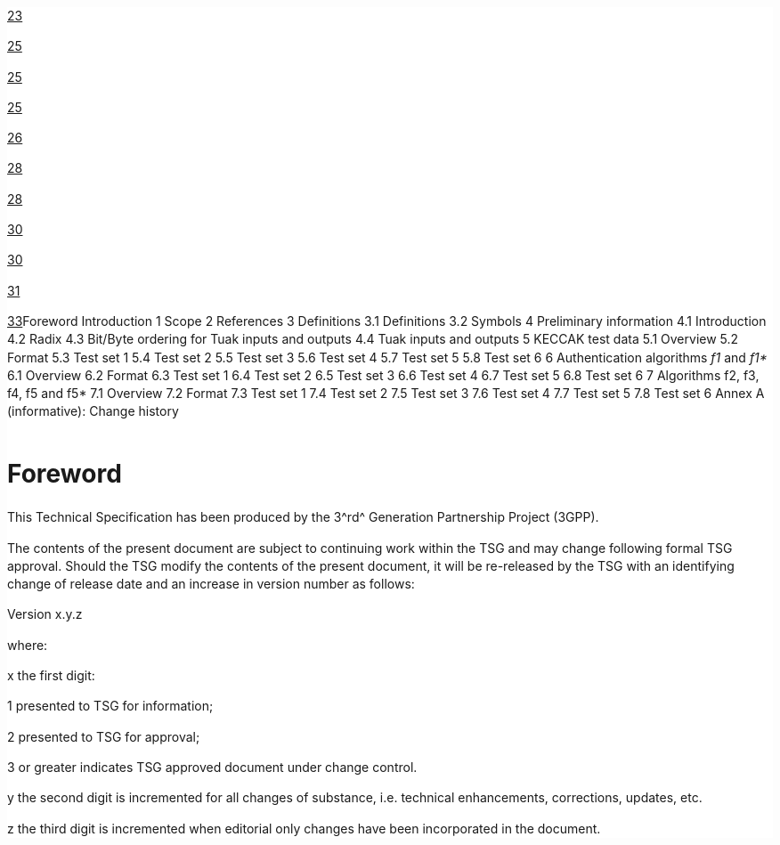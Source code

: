 [23](#test-set-6-1)

[25](#algorithms-f2-f3-f4-f5-and-f5)

[25](#overview-2)

[25](#format-2)

[26](#test-set-1-2)

[28](#test-set-2-2)

[28](#test-set-3-2)

[30](#test-set-4-2)

[30](#test-set-5-2)

[31](#test-set-6-2)

[33](#annex-a-informative-change-history)Foreword Introduction 1 Scope 2
References 3 Definitions 3.1 Definitions 3.2 Symbols 4 Preliminary
information 4.1 Introduction 4.2 Radix 4.3 Bit/Byte ordering for Tuak
inputs and outputs 4.4 Tuak inputs and outputs 5 KECCAK test data 5.1
Overview 5.2 Format 5.3 Test set 1 5.4 Test set 2 5.5 Test set 3 5.6
Test set 4 5.7 Test set 5 5.8 Test set 6 6 Authentication algorithms
*f1* and *f1\** 6.1 Overview 6.2 Format 6.3 Test set 1 6.4 Test set 2
6.5 Test set 3 6.6 Test set 4 6.7 Test set 5 6.8 Test set 6 7 Algorithms
f2, f3, f4, f5 and f5\* 7.1 Overview 7.2 Format 7.3 Test set 1 7.4 Test
set 2 7.5 Test set 3 7.6 Test set 4 7.7 Test set 5 7.8 Test set 6 Annex
A (informative): Change history

Foreword
========

This Technical Specification has been produced by the 3^rd^ Generation
Partnership Project (3GPP).

The contents of the present document are subject to continuing work
within the TSG and may change following formal TSG approval. Should the
TSG modify the contents of the present document, it will be re-released
by the TSG with an identifying change of release date and an increase in
version number as follows:

Version x.y.z

where:

x the first digit:

1 presented to TSG for information;

2 presented to TSG for approval;

3 or greater indicates TSG approved document under change control.

y the second digit is incremented for all changes of substance, i.e.
technical enhancements, corrections, updates, etc.

z the third digit is incremented when editorial only changes have been
incorporated in the document.
